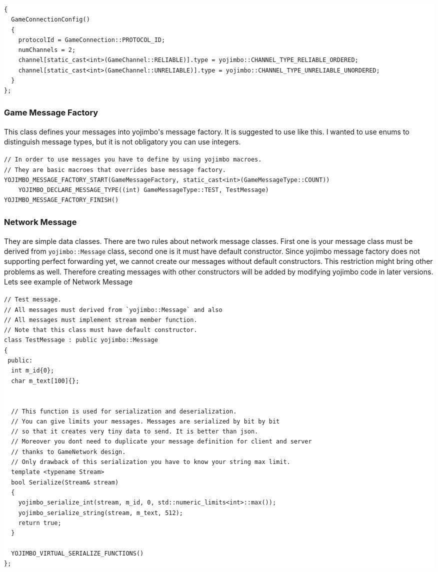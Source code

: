 ```
{
  GameConnectionConfig()
  {
    protocolId = GameConnection::PROTOCOL_ID;
    numChannels = 2;
    channel[static_cast<int>(GameChannel::RELIABLE)].type = yojimbo::CHANNEL_TYPE_RELIABLE_ORDERED;
    channel[static_cast<int>(GameChannel::UNRELIABLE)].type = yojimbo::CHANNEL_TYPE_UNRELIABLE_UNORDERED;
  }
};
```

### Game Message Factory
This class defines your messages into yojimbo's message factory. It is suggested to use like this. I wanted to use enums to distinguish message types,
but it is not obligatory you can use integers.
```
// In order to use messages you have to define by using yojimbo macroes.
// They are basic macroes that overrides base message factory.
YOJIMBO_MESSAGE_FACTORY_START(GameMessageFactory, static_cast<int>(GameMessageType::COUNT))
    YOJIMBO_DECLARE_MESSAGE_TYPE((int) GameMessageType::TEST, TestMessage)
YOJIMBO_MESSAGE_FACTORY_FINISH()
```

### Network Message
They are simple data classes. There are two rules about network message classes. First one is your message class must be derived
from `yojimbo::Message` class, second one is it must have default constructor. Since yojimbo message factory does not supporting perfect forwarding
yet, we cannot create our messages without default constructors. This restriction might bring other problems as well. Therefore creating messages
with other constructors will be added by modifying yojimbo code in later versions.
Lets see example of Network Message
```
// Test message.
// All messages must derived from `yojimbo::Message` and also
// All messages must implement stream member function.
// Note that this class must have default constructor.
class TestMessage : public yojimbo::Message
{
 public:
  int m_id{0};
  char m_text[100]{};


  // This function is used for serialization and deserialization.
  // You can give limits your messages. Messages are serialized by bit by bit
  // so that it creates very tiny data to send. It is better than json.
  // Moreover you dont need to duplicate your message definition for client and server
  // thanks to GameNetwork design.
  // Only drawback of this serialization you have to know your string max limit.
  template <typename Stream>
  bool Serialize(Stream& stream)
  {
    yojimbo_serialize_int(stream, m_id, 0, std::numeric_limits<int>::max());
    yojimbo_serialize_string(stream, m_text, 512);
    return true;
  }

  YOJIMBO_VIRTUAL_SERIALIZE_FUNCTIONS()
};
```
